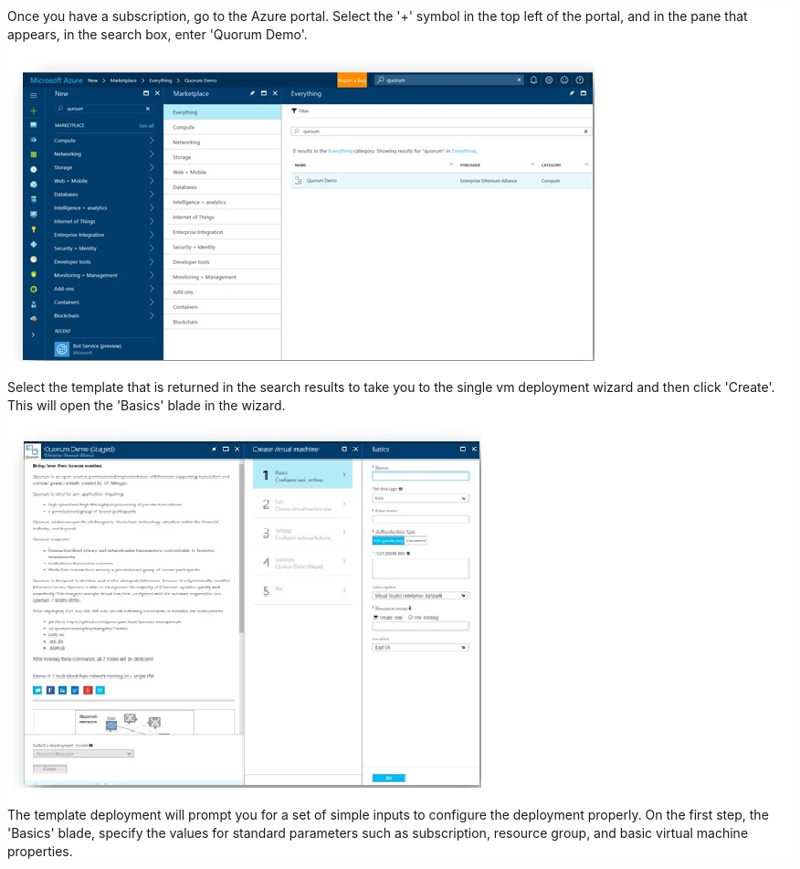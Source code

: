 Once you have a subscription, go to the Azure portal. Select the \'+\' symbol in the top left of the portal,
and in the pane that appears, in the search box, enter \'Quorum Demo\'.

![](./media/quorum-demo-azure-marketplace/QDAM3.jpg)

Select the template that is returned in the search results to take you to the single vm deployment wizard
and then click \'Create\'. This will open the \'Basics\' blade in the wizard.

![](./media/quorum-demo-azure-marketplace/QDAM4.jpg)

The template deployment will prompt you for a set of simple inputs to configure the deployment
properly. On the first step, the \'Basics\' blade, specify the values for standard parameters such as
subscription, resource group, and basic virtual machine properties.

